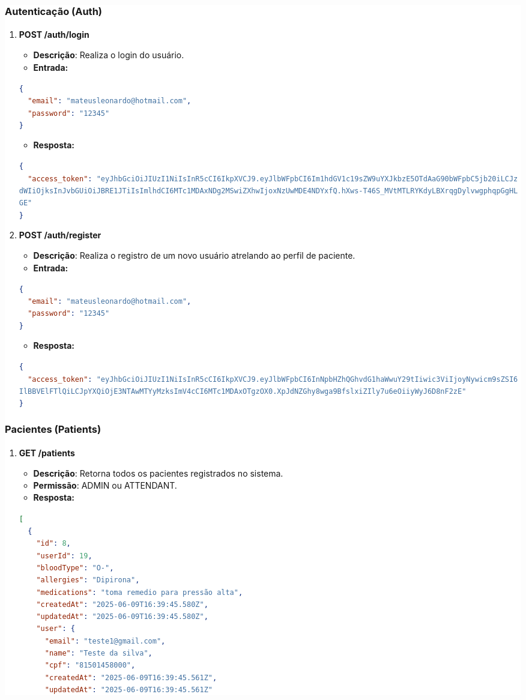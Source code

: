 ### Autenticação (Auth)

1. **POST /auth/login**

   - **Descrição**: Realiza o login do usuário.
   - **Entrada:**

   ```json
   {
     "email": "mateusleonardo@hotmail.com",
     "password": "12345"
   }
   ```

   - **Resposta:**

   ```json
   {
     "access_token": "eyJhbGciOiJIUzI1NiIsInR5cCI6IkpXVCJ9.eyJlbWFpbCI6Im1hdGV1c19sZW9uYXJkbzE5OTdAaG90bWFpbC5jb20iLCJzdWIiOjksInJvbGUiOiJBRE1JTiIsImlhdCI6MTc1MDAxNDg2MSwiZXhwIjoxNzUwMDE4NDYxfQ.hXws-T46S_MVtMTLRYKdyLBXrqgDylvwgphqpGgHLGE"
   }
   ```

2. **POST /auth/register**

   - **Descrição**: Realiza o registro de um novo usuário atrelando ao perfil de paciente.
   - **Entrada:**

   ```json
   {
     "email": "mateusleonardo@hotmail.com",
     "password": "12345"
   }
   ```

   - **Resposta:**

   ```json
   {
     "access_token": "eyJhbGciOiJIUzI1NiIsInR5cCI6IkpXVCJ9.eyJlbWFpbCI6InNpbHZhQGhvdG1haWwuY29tIiwic3ViIjoyNywicm9sZSI6IlBBVElFTlQiLCJpYXQiOjE3NTAwMTYyMzksImV4cCI6MTc1MDAxOTgzOX0.XpJdNZGhy8wga9BfslxiZIly7u6eOiiyWyJ6D8nF2zE"
   }
   ```

### Pacientes (Patients)

1. **GET /patients**

   - **Descrição**: Retorna todos os pacientes registrados no sistema.
   - **Permissão**: ADMIN ou ATTENDANT.
   - **Resposta:**

   ```json
   [
     {
       "id": 8,
       "userId": 19,
       "bloodType": "O-",
       "allergies": "Dipirona",
       "medications": "toma remedio para pressão alta",
       "createdAt": "2025-06-09T16:39:45.580Z",
       "updatedAt": "2025-06-09T16:39:45.580Z",
       "user": {
         "email": "teste1@gmail.com",
         "name": "Teste da silva",
         "cpf": "81501458000",
         "createdAt": "2025-06-09T16:39:45.561Z",
         "updatedAt": "2025-06-09T16:39:45.561Z"
   ```
